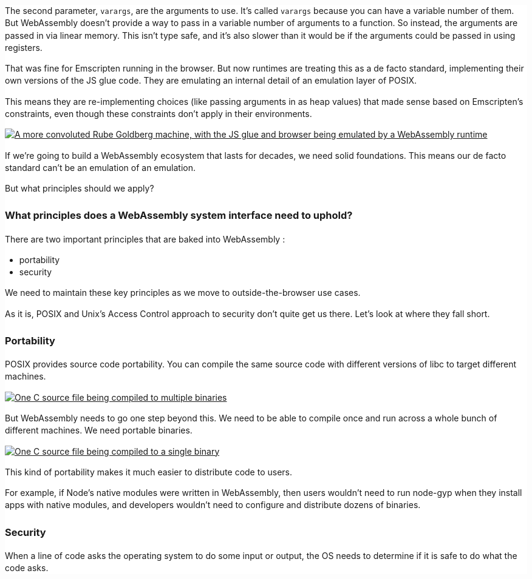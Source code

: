 The second parameter, `varargs`, are the arguments to use. It’s called `varargs` because you can have a variable number of them. But WebAssembly doesn’t provide a way to pass in a variable number of arguments to a function. So instead, the arguments are passed in via linear memory. This isn’t type safe, and it’s also slower than it would be if the arguments could be passed in using registers.

That was fine for Emscripten running in the browser. But now runtimes are treating this as a de facto standard, implementing their own versions of the JS glue code. They are emulating an internal detail of an emulation layer of POSIX.

This means they are re-implementing choices (like passing arguments in as heap values) that made sense based on Emscripten’s constraints, even though these constraints don’t apply in their environments.

[![A more convoluted Rube Goldberg machine, with the JS glue and browser being emulated by a WebAssembly runtime][17]][18]

If we’re going to build a WebAssembly ecosystem that lasts for decades, we need solid foundations. This means our de facto standard can’t be an emulation of an emulation.

But what principles should we apply?

### What principles does a WebAssembly system interface need to uphold?

There are two important principles that are baked into WebAssembly :

  * portability
  * security



We need to maintain these key principles as we move to outside-the-browser use cases.

As it is, POSIX and Unix’s Access Control approach to security don’t quite get us there. Let’s look at where they fall short.

### Portability

POSIX provides source code portability. You can compile the same source code with different versions of libc to target different machines.

[![One C source file being compiled to multiple binaries][19]][20]

But WebAssembly needs to go one step beyond this. We need to be able to compile once and run across a whole bunch of different machines. We need portable binaries.

[![One C source file being compiled to a single binary][21]][22]

This kind of portability makes it much easier to distribute code to users.

For example, if Node’s native modules were written in WebAssembly, then users wouldn’t need to run node-gyp when they install apps with native modules, and developers wouldn’t need to configure and distribute dozens of binaries.

### Security

When a line of code asks the operating system to do some input or output, the OS needs to determine if it is safe to do what the code asks.


[#]: collector: (lujun9972)
[#]: translator: ( )
[#]: reviewer: ( )
[#]: publisher: ( )
[#]: url: ( )
[#]: subject: (Standardizing WASI: A system interface to run WebAssembly outside the web)
[#]: via: (https://hacks.mozilla.org/2019/03/standardizing-wasi-a-webassembly-system-interface/)
[#]: author: (Lin Clark https://twitter.com/linclark)
[a]: https://twitter.com/linclark
[b]: https://github.com/lujun9972
[1]: https://wasi.dev/
[2]: https://2r4s9p1yi1fa2jd7j43zph8r-wpengine.netdna-ssl.com/files/2019/03/01-01_crash-data-leak-1-500x220.png
[3]: https://2r4s9p1yi1fa2jd7j43zph8r-wpengine.netdna-ssl.com/files/2019/03/01-01_crash-data-leak-1.png
[4]: https://2r4s9p1yi1fa2jd7j43zph8r-wpengine.netdna-ssl.com/files/2019/03/01-02-protection-ring-sec-1-500x298.png
[5]: https://2r4s9p1yi1fa2jd7j43zph8r-wpengine.netdna-ssl.com/files/2019/03/01-02-protection-ring-sec-1.png
[6]: https://2r4s9p1yi1fa2jd7j43zph8r-wpengine.netdna-ssl.com/files/2019/03/01-03-syscall-1-500x227.png
[7]: https://2r4s9p1yi1fa2jd7j43zph8r-wpengine.netdna-ssl.com/files/2019/03/01-03-syscall-1.png
[8]: https://2r4s9p1yi1fa2jd7j43zph8r-wpengine.netdna-ssl.com/files/2019/03/02-01-implementations-1-500x267.png
[9]: https://2r4s9p1yi1fa2jd7j43zph8r-wpengine.netdna-ssl.com/files/2019/03/02-01-implementations-1.png
[10]: https://2r4s9p1yi1fa2jd7j43zph8r-wpengine.netdna-ssl.com/files/2019/03/02-02-implementations-1-500x260.png
[11]: https://2r4s9p1yi1fa2jd7j43zph8r-wpengine.netdna-ssl.com/files/2019/03/02-02-implementations-1.png
[12]: https://hacks.mozilla.org/2017/02/creating-and-working-with-webassembly-modules/
[13]: https://2r4s9p1yi1fa2jd7j43zph8r-wpengine.netdna-ssl.com/files/2019/03/03-01-emscripten-1-500x329.png
[14]: https://2r4s9p1yi1fa2jd7j43zph8r-wpengine.netdna-ssl.com/files/2019/03/03-01-emscripten-1.png
[15]: https://2r4s9p1yi1fa2jd7j43zph8r-wpengine.netdna-ssl.com/files/2019/03/03-02-system3-1-500x179.png
[16]: https://2r4s9p1yi1fa2jd7j43zph8r-wpengine.netdna-ssl.com/files/2019/03/03-02-system3-1.png
[17]: https://2r4s9p1yi1fa2jd7j43zph8r-wpengine.netdna-ssl.com/files/2019/03/03-03-emulation-1-500x341.png
[18]: https://2r4s9p1yi1fa2jd7j43zph8r-wpengine.netdna-ssl.com/files/2019/03/03-03-emulation-1.png
[19]: https://2r4s9p1yi1fa2jd7j43zph8r-wpengine.netdna-ssl.com/files/2019/03/04-01-portability-1-500x375.png
[20]: https://2r4s9p1yi1fa2jd7j43zph8r-wpengine.netdna-ssl.com/files/2019/03/04-01-portability-1.png
[21]: https://2r4s9p1yi1fa2jd7j43zph8r-wpengine.netdna-ssl.com/files/2019/03/04-02-portability-1-500x484.png
[22]: https://2r4s9p1yi1fa2jd7j43zph8r-wpengine.netdna-ssl.com/files/2019/03/04-02-portability-1.png
[23]: https://2r4s9p1yi1fa2jd7j43zph8r-wpengine.netdna-ssl.com/files/2019/03/04-03-access-control-1-500x224.png
[24]: https://2r4s9p1yi1fa2jd7j43zph8r-wpengine.netdna-ssl.com/files/2019/03/04-03-access-control-1.png
[25]: https://2r4s9p1yi1fa2jd7j43zph8r-wpengine.netdna-ssl.com/files/2019/03/04-04-bitcoin-1-500x258.png
[26]: https://2r4s9p1yi1fa2jd7j43zph8r-wpengine.netdna-ssl.com/files/2019/03/04-04-bitcoin-1.png
[27]: https://2r4s9p1yi1fa2jd7j43zph8r-wpengine.netdna-ssl.com/files/2019/03/04-05-sandbox-1-500x278.png
[28]: https://2r4s9p1yi1fa2jd7j43zph8r-wpengine.netdna-ssl.com/files/2019/03/04-05-sandbox-1.png
[29]: https://2r4s9p1yi1fa2jd7j43zph8r-wpengine.netdna-ssl.com/files/2019/03/05-01-wasi-1-500x419.png
[30]: https://2r4s9p1yi1fa2jd7j43zph8r-wpengine.netdna-ssl.com/files/2019/03/05-01-wasi-1.png
[31]: https://2r4s9p1yi1fa2jd7j43zph8r-wpengine.netdna-ssl.com/files/2019/03/05-02-wasi-1-500x251.png
[32]: https://2r4s9p1yi1fa2jd7j43zph8r-wpengine.netdna-ssl.com/files/2019/03/05-02-wasi-1.png
[33]: https://github.com/CraneStation/wasi-sysroot
[34]: https://2r4s9p1yi1fa2jd7j43zph8r-wpengine.netdna-ssl.com/files/2019/03/05-03-open-imps-1-500x229.png
[35]: https://2r4s9p1yi1fa2jd7j43zph8r-wpengine.netdna-ssl.com/files/2019/03/05-03-open-imps-1.png
[36]: https://2r4s9p1yi1fa2jd7j43zph8r-wpengine.netdna-ssl.com/files/2019/03/05-04-imports-1-500x285.png
[37]: https://2r4s9p1yi1fa2jd7j43zph8r-wpengine.netdna-ssl.com/files/2019/03/05-04-imports-1.png
[38]: https://2r4s9p1yi1fa2jd7j43zph8r-wpengine.netdna-ssl.com/files/2019/03/05-05-sec-port-1.png
[39]: https://2r4s9p1yi1fa2jd7j43zph8r-wpengine.netdna-ssl.com/files/2019/03/05-05-sec-port-2-500x705.png
[40]: https://2r4s9p1yi1fa2jd7j43zph8r-wpengine.netdna-ssl.com/files/2019/03/05-05-sec-port-2.png
[41]: https://2r4s9p1yi1fa2jd7j43zph8r-wpengine.netdna-ssl.com/files/2019/03/05-06-openat-path-1-500x192.png
[42]: https://2r4s9p1yi1fa2jd7j43zph8r-wpengine.netdna-ssl.com/files/2019/03/05-06-openat-path-1.png
[43]: https://2r4s9p1yi1fa2jd7j43zph8r-wpengine.netdna-ssl.com/files/2019/03/05-07-file-perms-1-500x423.png
[44]: https://2r4s9p1yi1fa2jd7j43zph8r-wpengine.netdna-ssl.com/files/2019/03/05-07-file-perms-1.png
[45]: https://github.com/musec/libpreopen